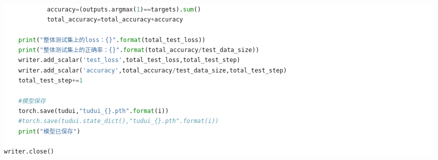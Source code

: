 ```python
            accuracy=(outputs.argmax(1)==targets).sum()
            total_accuracy=total_accuracy+accuracy

    print("整体测试集上的loss：{}".format(total_test_loss))
    print("整体测试集上的正确率：{}".format(total_accuracy/test_data_size))
    writer.add_scalar('test_loss',total_test_loss,total_test_step)
    writer.add_scalar('accuracy',total_accuracy/test_data_size,total_test_step)
    total_test_step+=1

    #模型保存
    torch.save(tudui,"tudui_{}.pth".format(i))
    #torch.save(tudui.state_dict(),"tudui_{}.pth".format(i))
    print("模型已保存")

writer.close()
```

